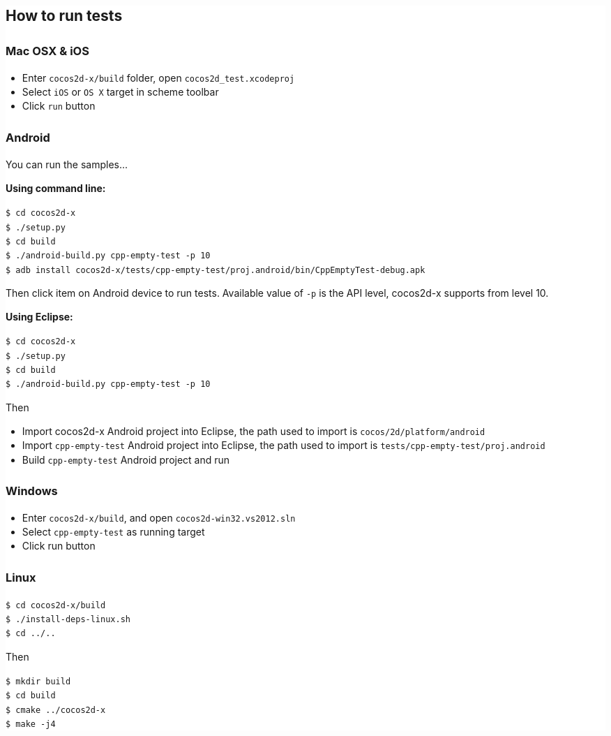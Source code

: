 ## How to run tests

### Mac OSX & iOS

* Enter `cocos2d-x/build` folder, open `cocos2d_test.xcodeproj`
* Select `iOS` or `OS X` target in scheme toolbar
* Click `run` button

### Android

You can run the samples...

**Using command line:**

    $ cd cocos2d-x
    $ ./setup.py
    $ cd build
    $ ./android-build.py cpp-empty-test -p 10
    $ adb install cocos2d-x/tests/cpp-empty-test/proj.android/bin/CppEmptyTest-debug.apk
    
Then click item on Android device to run tests. Available value of `-p` is the API level, cocos2d-x supports from level 10.

**Using Eclipse:**

    $ cd cocos2d-x
    $ ./setup.py
    $ cd build
    $ ./android-build.py cpp-empty-test -p 10
    
Then

* Import cocos2d-x Android project into Eclipse, the path used to import is `cocos/2d/platform/android`
* Import `cpp-empty-test` Android project into Eclipse, the path used to import is `tests/cpp-empty-test/proj.android`
* Build `cpp-empty-test` Android project and run

### Windows

* Enter `cocos2d-x/build`, and open `cocos2d-win32.vs2012.sln`
* Select `cpp-empty-test` as running target
* Click run button


### Linux

    $ cd cocos2d-x/build
    $ ./install-deps-linux.sh
    $ cd ../..
    
Then

    $ mkdir build
    $ cd build
    $ cmake ../cocos2d-x
    $ make -j4
    